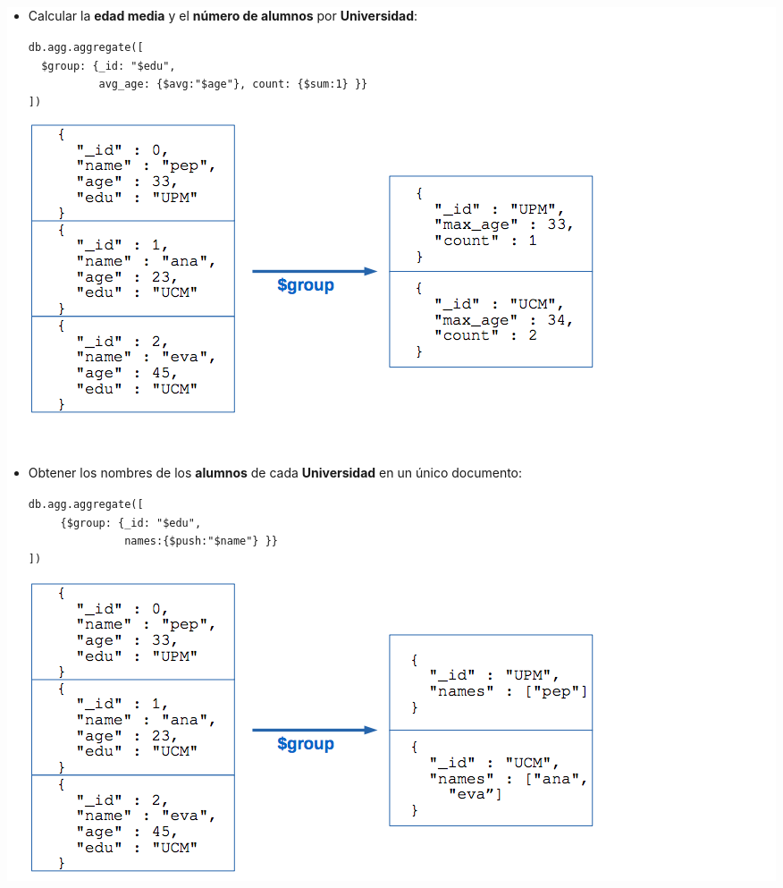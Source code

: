   - Calcular la **edad media** y el **número de alumnos** por **Universidad**:

    ```shell
    db.agg.aggregate([
      $group: {_id: "$edu",
               avg_age: {$avg:"$age"}, count: {$sum:1} }}
    ])
    ```

    ![group2](media/group2.png)

    ​

  - Obtener los nombres de los **alumnos** de cada **Universidad** en un único documento:

    ```shell
    db.agg.aggregate([
         {$group: {_id: "$edu",
                   names:{$push:"$name"} }}
    ])
    ```

    ![group3](media/group3.png)
